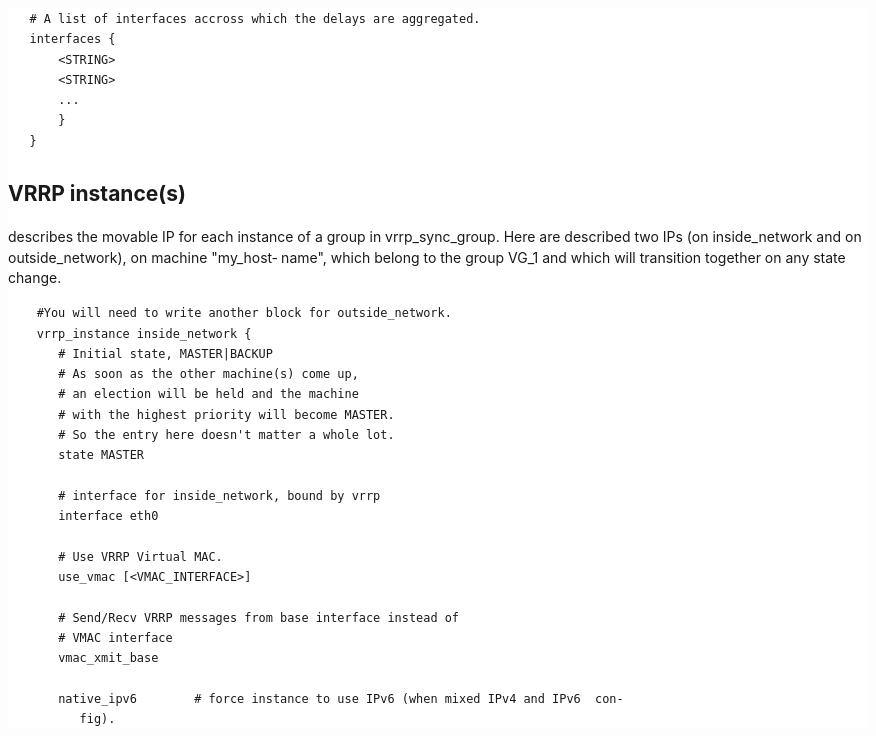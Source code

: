        # A list of interfaces accross which the delays are aggregated.
       interfaces {
           <STRING>
           <STRING>
           ...
           }
       }

VRRP instance(s)
----
describes  the movable IP for each instance of a group in vrrp_sync_group.  Here are
described two IPs (on inside_network and on outside_network), on  machine  "my_host‐
name",  which  belong  to  the  group VG_1 and which will transition together on any
state change.

        #You will need to write another block for outside_network.
        vrrp_instance inside_network {
           # Initial state, MASTER|BACKUP
           # As soon as the other machine(s) come up,
           # an election will be held and the machine
           # with the highest priority will become MASTER.
           # So the entry here doesn't matter a whole lot.
           state MASTER
       
           # interface for inside_network, bound by vrrp
           interface eth0
       
           # Use VRRP Virtual MAC.
           use_vmac [<VMAC_INTERFACE>]
       
           # Send/Recv VRRP messages from base interface instead of
           # VMAC interface
           vmac_xmit_base
       
           native_ipv6        # force instance to use IPv6 (when mixed IPv4 and IPv6  con‐
              fig).
       